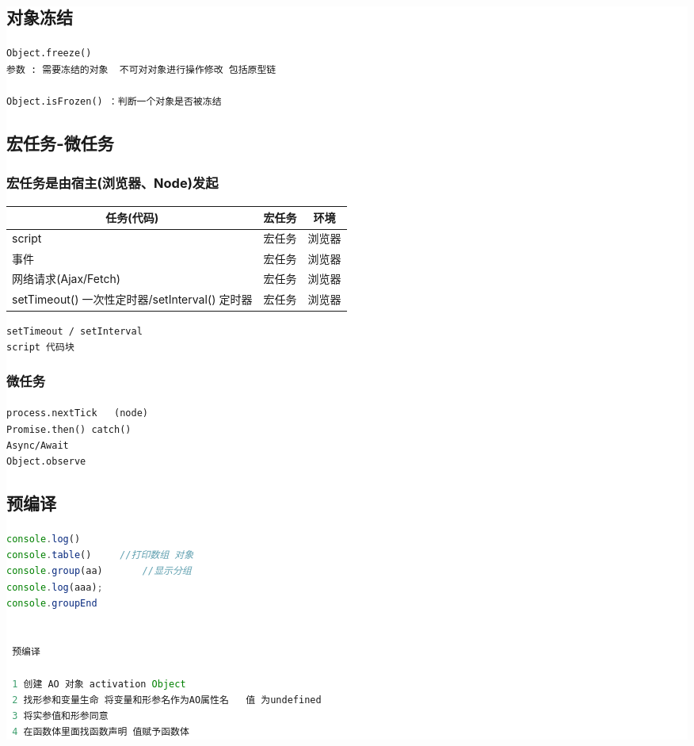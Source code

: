## 对象冻结

```
Object.freeze()
参数 : 需要冻结的对象  不可对对象进行操作修改 包括原型链

Object.isFrozen() ：判断一个对象是否被冻结
```

## 宏任务-微任务

### 宏任务是由宿主(浏览器、Node)发起

| 任务(代码)                                     | 宏任务 | 环境   |
| ---------------------------------------------- | ------ | ------ |
| script                                         | 宏任务 | 浏览器 |
| 事件                                           | 宏任务 | 浏览器 |
| 网络请求(Ajax/Fetch)                           | 宏任务 | 浏览器 |
| setTimeout() 一次性定时器/setInterval() 定时器 | 宏任务 | 浏览器 |

```
setTimeout / setInterval
script 代码块
```

### 微任务

```
process.nextTick   (node)
Promise.then() catch()
Async/Await
Object.observe
```

## 预编译

```javascript
console.log()
console.table()		//打印数组 对象
console.group(aa)		//显示分组
console.log(aaa);
console.groupEnd


 预编译

 1 创建 AO 对象 activation Object
 2 找形参和变量生命 将变量和形参名作为AO属性名   值 为undefined
 3 将实参值和形参同意
 4 在函数体里面找函数声明 值赋予函数体
```
